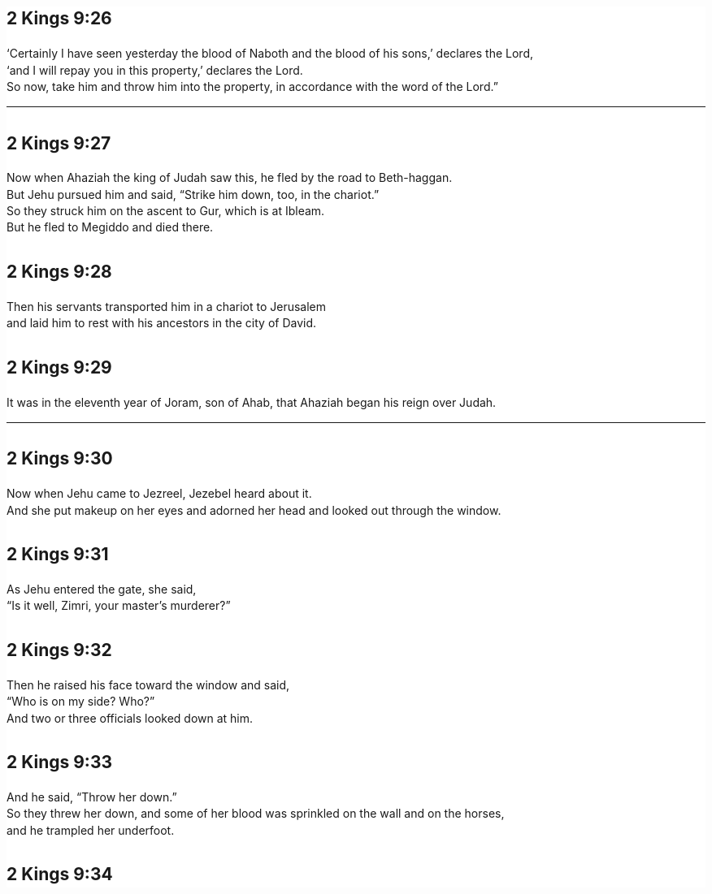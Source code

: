 ## 2 Kings 9:26

‘Certainly I have seen yesterday the blood of Naboth and the blood of his sons,’ declares the Lord,  
‘and I will repay you in this property,’ declares the Lord.  
So now, take him and throw him into the property, in accordance with the word of the Lord.”

---

## 2 Kings 9:27

Now when Ahaziah the king of Judah saw this, he fled by the road to Beth-haggan.  
But Jehu pursued him and said, “Strike him down, too, in the chariot.”  
So they struck him on the ascent to Gur, which is at Ibleam.  
But he fled to Megiddo and died there.

## 2 Kings 9:28

Then his servants transported him in a chariot to Jerusalem  
and laid him to rest with his ancestors in the city of David.

## 2 Kings 9:29

It was in the eleventh year of Joram, son of Ahab, that Ahaziah began his reign over Judah.

---

## 2 Kings 9:30

Now when Jehu came to Jezreel, Jezebel heard about it.  
And she put makeup on her eyes and adorned her head and looked out through the window.

## 2 Kings 9:31

As Jehu entered the gate, she said,  
“Is it well, Zimri, your master’s murderer?”

## 2 Kings 9:32

Then he raised his face toward the window and said,  
“Who is on my side? Who?”  
And two or three officials looked down at him.

## 2 Kings 9:33

And he said, “Throw her down.”  
So they threw her down, and some of her blood was sprinkled on the wall and on the horses,  
and he trampled her underfoot.

## 2 Kings 9:34
